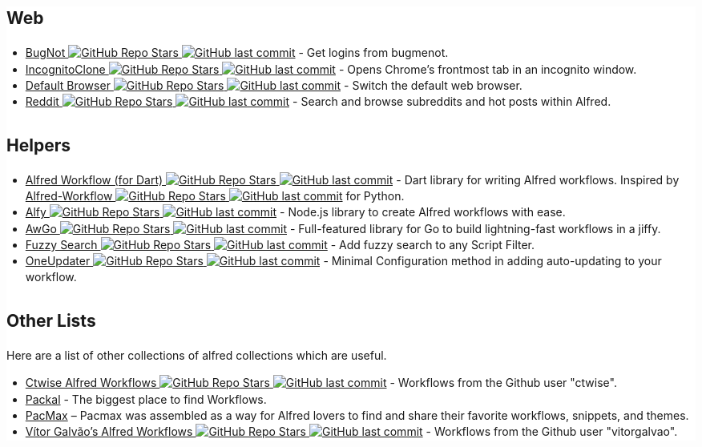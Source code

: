 ## Web
- [BugNot ![GitHub Repo Stars](https://img.shields.io/github/stars/vitorgalvao/alfred-workflows) ![GitHub last commit](https://img.shields.io/github/last-commit/vitorgalvao/alfred-workflows)](https://github.com/vitorgalvao/alfred-workflows/tree/master/BugNot) - Get logins from bugmenot.
- [IncognitoClone ![GitHub Repo Stars](https://img.shields.io/github/stars/vitorgalvao/alfred-workflows) ![GitHub last commit](https://img.shields.io/github/last-commit/vitorgalvao/alfred-workflows)](https://github.com/vitorgalvao/alfred-workflows/tree/master/IncognitoClone) - Opens Chrome’s frontmost tab in an incognito window.
- [Default Browser ![GitHub Repo Stars](https://img.shields.io/github/stars/wmorland/alfred-py3-default-browser) ![GitHub last commit](https://img.shields.io/github/last-commit/wmorland/alfred-py3-default-browser)](https://github.com/wmorland/alfred-py3-default-browser) - Switch the default web browser.
- [Reddit ![GitHub Repo Stars](https://img.shields.io/github/stars/deanishe/alfred-reddit) ![GitHub last commit](https://img.shields.io/github/last-commit/deanishe/alfred-reddit)](https://github.com/deanishe/alfred-reddit) - Search and browse subreddits and hot posts within Alfred.

## Helpers

- [Alfred Workflow (for Dart) ![GitHub Repo Stars](https://img.shields.io/github/stars/techouse/alfred_workflow) ![GitHub last commit](https://img.shields.io/github/last-commit/techouse/alfred_workflow)](https://github.com/techouse/alfred_workflow) - Dart library for writing Alfred workflows. Inspired by [Alfred-Workflow ![GitHub Repo Stars](https://img.shields.io/github/stars/deanishe/alfred-workflow) ![GitHub last commit](https://img.shields.io/github/last-commit/deanishe/alfred-workflow)](https://github.com/deanishe/alfred-workflow) for Python.
- [Alfy ![GitHub Repo Stars](https://img.shields.io/github/stars/sindresorhus/alfy) ![GitHub last commit](https://img.shields.io/github/last-commit/sindresorhus/alfy)](https://github.com/sindresorhus/alfy) - Node.js library to create Alfred workflows with ease.
- [AwGo ![GitHub Repo Stars](https://img.shields.io/github/stars/deanishe/awgo) ![GitHub last commit](https://img.shields.io/github/last-commit/deanishe/awgo)](https://github.com/deanishe/awgo) - Full-featured library for Go to build lightning-fast workflows in a jiffy.
- [Fuzzy Search ![GitHub Repo Stars](https://img.shields.io/github/stars/deanishe/alfred-fuzzy) ![GitHub last commit](https://img.shields.io/github/last-commit/deanishe/alfred-fuzzy)](https://github.com/deanishe/alfred-fuzzy) - Add fuzzy search to any Script Filter.
- [OneUpdater ![GitHub Repo Stars](https://img.shields.io/github/stars/vitorgalvao/alfred-workflows) ![GitHub last commit](https://img.shields.io/github/last-commit/vitorgalvao/alfred-workflows)](https://github.com/vitorgalvao/alfred-workflows/tree/master/OneUpdater) - Minimal Configuration method in adding auto-updating to your workflow.

## Other Lists
Here are a list of other collections of alfred collections which are useful.

- [Ctwise Alfred Workflows ![GitHub Repo Stars](https://img.shields.io/github/stars/ctwise/alfred-workflows) ![GitHub last commit](https://img.shields.io/github/last-commit/ctwise/alfred-workflows)](https://github.com/ctwise/alfred-workflows) - Workflows from the Github user "ctwise".
- [Packal](http://www.packal.org/) - The biggest place to find Workflows.
- [PacMax](https://pacmax.org/) – Pacmax was assembled as a way for Alfred lovers to find and share their favorite workflows, snippets, and themes.
- [Vítor Galvão’s Alfred Workflows ![GitHub Repo Stars](https://img.shields.io/github/stars/vitorgalvao/alfred-workflows) ![GitHub last commit](https://img.shields.io/github/last-commit/vitorgalvao/alfred-workflows)](https://github.com/vitorgalvao/alfred-workflows/) - Workflows from the Github user "vitorgalvao".
